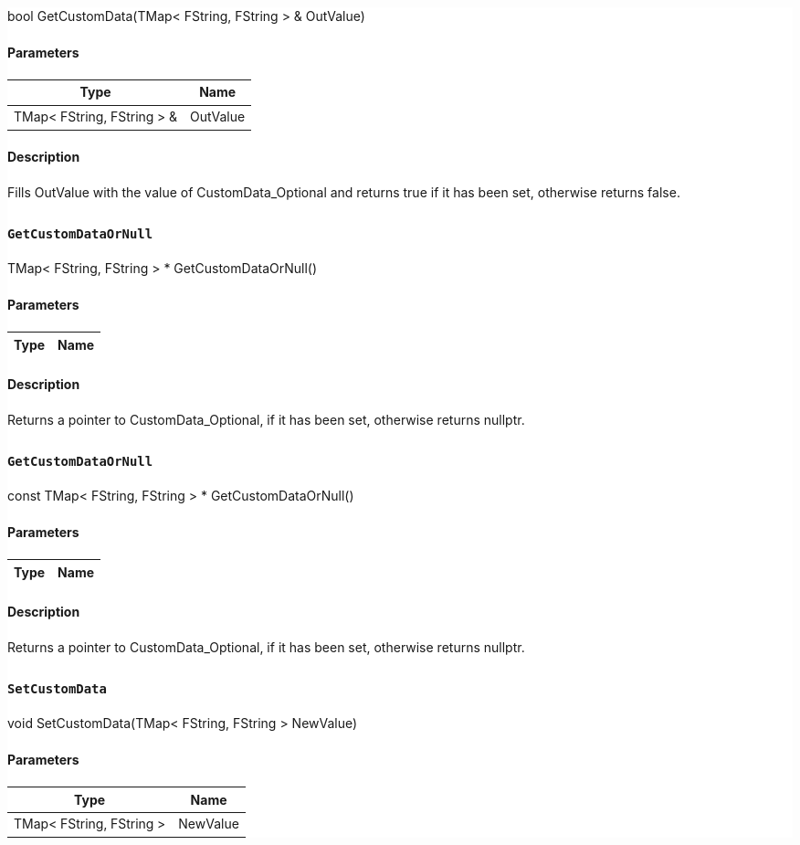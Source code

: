 bool GetCustomData(TMap< FString, FString > & OutValue)

#### Parameters

| Type | Name |
|------|------|
|TMap< FString, FString > &|OutValue|

#### Description

Fills OutValue with the value of CustomData_Optional and returns true if it has been set, otherwise returns false.




### `GetCustomDataOrNull` <a id="structFRHAPI__MatchCreateRequest_1af0cd0624bfc5034beb5c355f320b9781"></a>

TMap< FString, FString > * GetCustomDataOrNull()

#### Parameters

| Type | Name |
|------|------|

#### Description

Returns a pointer to CustomData_Optional, if it has been set, otherwise returns nullptr.




### `GetCustomDataOrNull` <a id="structFRHAPI__MatchCreateRequest_1aa590dae811bad14336ba8d1e3b79b2ef"></a>

const TMap< FString, FString > * GetCustomDataOrNull()

#### Parameters

| Type | Name |
|------|------|

#### Description

Returns a pointer to CustomData_Optional, if it has been set, otherwise returns nullptr.




### `SetCustomData` <a id="structFRHAPI__MatchCreateRequest_1aeee556c13a7be74b7f114a0b4f960a1d"></a>

void SetCustomData(TMap< FString, FString > NewValue)

#### Parameters

| Type | Name |
|------|------|
|TMap< FString, FString >|NewValue|
